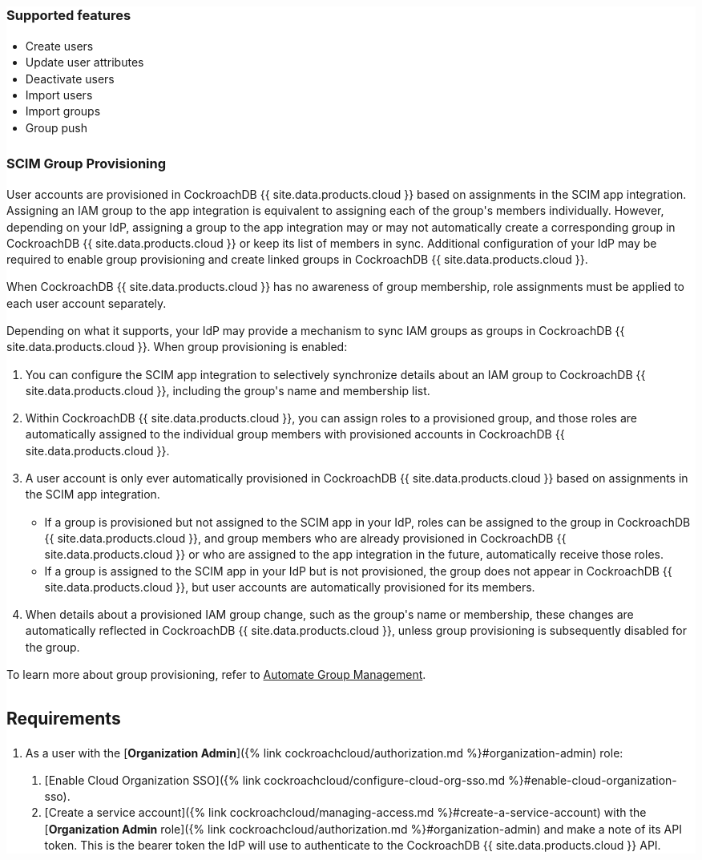 ### Supported features 

* Create users
* Update user attributes
* Deactivate users
* Import users
* Import groups
* Group push

### SCIM Group Provisioning

User accounts are provisioned in CockroachDB {{ site.data.products.cloud }} based on assignments in the SCIM app integration. Assigning an IAM group to the app integration is equivalent to assigning each of the group's members individually. However, depending on your IdP, assigning a group to the app integration may or may not automatically create a corresponding group in CockroachDB {{ site.data.products.cloud }} or keep its list of members in sync. Additional configuration of your IdP may be required to enable group provisioning and create linked groups in CockroachDB {{ site.data.products.cloud }}.

When CockroachDB {{ site.data.products.cloud }} has no awareness of group membership, role assignments must be applied to each user account separately.

Depending on what it supports, your IdP may provide a mechanism to sync IAM groups as groups in CockroachDB {{ site.data.products.cloud }}. When group provisioning is enabled:

1. You can configure the SCIM app integration to selectively synchronize details about an IAM group to CockroachDB {{ site.data.products.cloud }}, including the group's name and membership list.
1. Within CockroachDB {{ site.data.products.cloud }}, you can assign roles to a provisioned group, and those roles are automatically assigned to the individual group members with provisioned accounts in CockroachDB {{ site.data.products.cloud }}.
1. A user account is only ever automatically provisioned in CockroachDB {{ site.data.products.cloud }} based on assignments in the SCIM app integration.
   - If a group is provisioned but not assigned to the SCIM app in your IdP, roles can be assigned to the group in CockroachDB {{ site.data.products.cloud }}, and group members who are already provisioned in CockroachDB {{ site.data.products.cloud }} or who are assigned to the app integration in the future, automatically receive those roles.
   - If a group is assigned to the SCIM app in your IdP but is not provisioned, the group does not appear in CockroachDB {{ site.data.products.cloud }}, but user accounts are automatically provisioned for its members.

1. When details about a provisioned IAM group change, such as the group's name or membership, these changes are automatically reflected in CockroachDB {{ site.data.products.cloud }}, unless group provisioning is subsequently disabled for the group.

To learn more about group provisioning, refer to [Automate Group Management](#automate-group-management).

## Requirements

1. As a user with the [**Organization Admin**]({% link cockroachcloud/authorization.md %}#organization-admin) role:

   1. [Enable Cloud Organization SSO]({% link cockroachcloud/configure-cloud-org-sso.md %}#enable-cloud-organization-sso).
   1. [Create a service account]({% link cockroachcloud/managing-access.md %}#create-a-service-account) with the [**Organization Admin** role]({% link cockroachcloud/authorization.md %}#organization-admin) and make a note of its API token. This is the bearer token the IdP will use to authenticate to the CockroachDB {{ site.data.products.cloud }} API.
